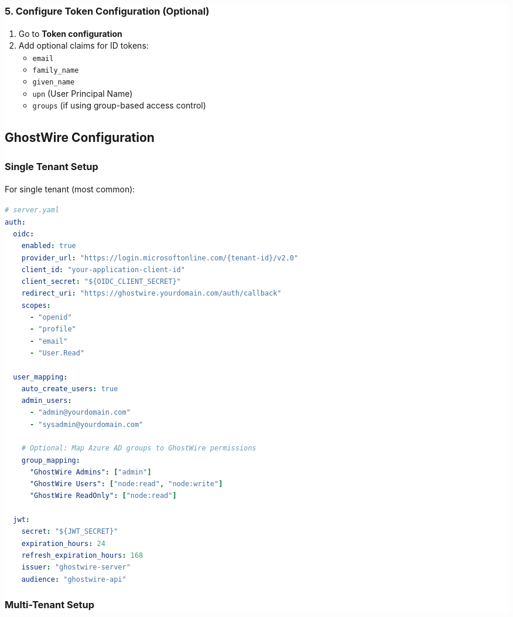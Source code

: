 ### 5. Configure Token Configuration (Optional)

1. Go to **Token configuration**
2. Add optional claims for ID tokens:
   - `email`
   - `family_name`
   - `given_name`
   - `upn` (User Principal Name)
   - `groups` (if using group-based access control)

## GhostWire Configuration

### Single Tenant Setup

For single tenant (most common):

```yaml
# server.yaml
auth:
  oidc:
    enabled: true
    provider_url: "https://login.microsoftonline.com/{tenant-id}/v2.0"
    client_id: "your-application-client-id"
    client_secret: "${OIDC_CLIENT_SECRET}"
    redirect_uri: "https://ghostwire.yourdomain.com/auth/callback"
    scopes:
      - "openid"
      - "profile"
      - "email"
      - "User.Read"

  user_mapping:
    auto_create_users: true
    admin_users:
      - "admin@yourdomain.com"
      - "sysadmin@yourdomain.com"

    # Optional: Map Azure AD groups to GhostWire permissions
    group_mapping:
      "GhostWire Admins": ["admin"]
      "GhostWire Users": ["node:read", "node:write"]
      "GhostWire ReadOnly": ["node:read"]

  jwt:
    secret: "${JWT_SECRET}"
    expiration_hours: 24
    refresh_expiration_hours: 168
    issuer: "ghostwire-server"
    audience: "ghostwire-api"
```

### Multi-Tenant Setup
